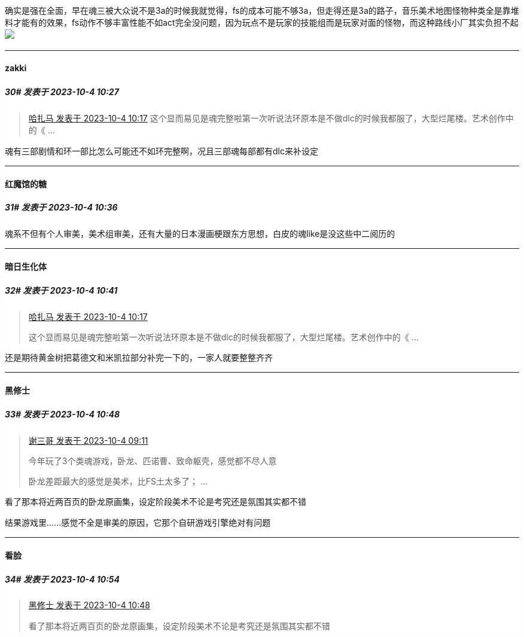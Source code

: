 确实是强在全面，早在魂三被大众说不是3a的时候我就觉得，fs的成本可能不够3a，但走得还是3a的路子，音乐美术地图怪物种类全是靠堆料才能有的效果，fs动作不够丰富性能不如act完全没问题，因为玩点不是玩家的技能组而是玩家对面的怪物，而这种路线小厂其实负担不起<img src="https://static.saraba1st.com/image/smiley/face2017/125.png" referrerpolicy="no-referrer">

*****

####  zakki  
##### 30#       发表于 2023-10-4 10:27

<blockquote><a href="httphttps://bbs.saraba1st.com/2b/forum.php?mod=redirect&amp;goto=findpost&amp;pid=62610267&amp;ptid=2155423" target="_blank">哈扎马 发表于 2023-10-4 10:17</a>
这个显而易见是魂完整啦第一次听说法环原本是不做dlc的时候我都服了，大型烂尾楼。艺术创作中的《 ...</blockquote>
魂有三部剧情和环一部比怎么可能还不如环完整啊，况且三部魂每部都有dlc来补设定


*****

####  红魔馆的糖  
##### 31#       发表于 2023-10-4 10:36

魂系不但有个人审美，美术组审美，还有大量的日本漫画梗跟东方思想，白皮的魂like是没这些中二阅历的

*****

####  暗日生化体  
##### 32#       发表于 2023-10-4 10:41

<blockquote><a href="httphttps://bbs.saraba1st.com/2b/forum.php?mod=redirect&amp;goto=findpost&amp;pid=62610267&amp;ptid=2155423" target="_blank">哈扎马 发表于 2023-10-4 10:17</a>

这个显而易见是魂完整啦第一次听说法环原本是不做dlc的时候我都服了，大型烂尾楼。艺术创作中的《 ...</blockquote>
还是期待黄金树把葛德文和米凯拉部分补完一下的，一家人就要整整齐齐

*****

####  黑修士  
##### 33#       发表于 2023-10-4 10:48

<blockquote><a href="httphttps://bbs.saraba1st.com/2b/forum.php?mod=redirect&amp;goto=findpost&amp;pid=62609870&amp;ptid=2155423" target="_blank">谢三哥 发表于 2023-10-4 09:11</a>

今年玩了3个类魂游戏，卧龙、匹诺曹、致命躯壳，感觉都不尽人意

卧龙差距最大的感觉是美术，比FS土太多了； ...</blockquote>
看了那本将近两百页的卧龙原画集，设定阶段美术不论是考究还是氛围其实都不错

结果游戏里......感觉不全是审美的原因，它那个自研游戏引擎绝对有问题

*****

####  看脸  
##### 34#       发表于 2023-10-4 10:54

<blockquote><a href="httphttps://bbs.saraba1st.com/2b/forum.php?mod=redirect&amp;goto=findpost&amp;pid=62610515&amp;ptid=2155423" target="_blank">黑修士 发表于 2023-10-4 10:48</a>

看了那本将近两百页的卧龙原画集，设定阶段美术不论是考究还是氛围其实都不错
